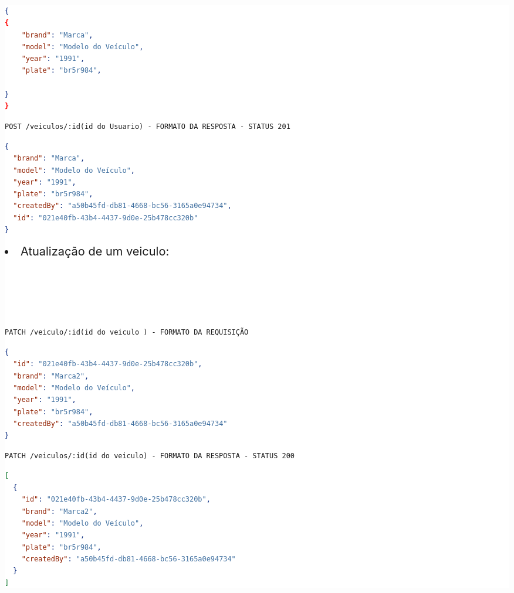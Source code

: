 ```json
{
{
	"brand": "Marca",
	"model": "Modelo do Veículo",
	"year": "1991",
	"plate": "br5r984",

}
}
```

`POST /veiculos/:id(id do Usuario) - FORMATO DA RESPOSTA - STATUS 201`

```json
{
  "brand": "Marca",
  "model": "Modelo do Veículo",
  "year": "1991",
  "plate": "br5r984",
  "createdBy": "a50b45fd-db81-4668-bc56-3165a0e94734",
  "id": "021e40fb-43b4-4437-9d0e-25b478cc320b"
}
```

<li style='font-size: 20px'>Atualização de um veiculo:</li>

## <br/>

<br/>

`PATCH /veiculo/:id(id do veiculo ) - FORMATO DA REQUISIÇÃO`

```json
{
  "id": "021e40fb-43b4-4437-9d0e-25b478cc320b",
  "brand": "Marca2",
  "model": "Modelo do Veículo",
  "year": "1991",
  "plate": "br5r984",
  "createdBy": "a50b45fd-db81-4668-bc56-3165a0e94734"
}
```

`PATCH /veiculos/:id(id do veiculo) - FORMATO DA RESPOSTA - STATUS 200`

```json
[
  {
    "id": "021e40fb-43b4-4437-9d0e-25b478cc320b",
    "brand": "Marca2",
    "model": "Modelo do Veículo",
    "year": "1991",
    "plate": "br5r984",
    "createdBy": "a50b45fd-db81-4668-bc56-3165a0e94734"
  }
]
```
